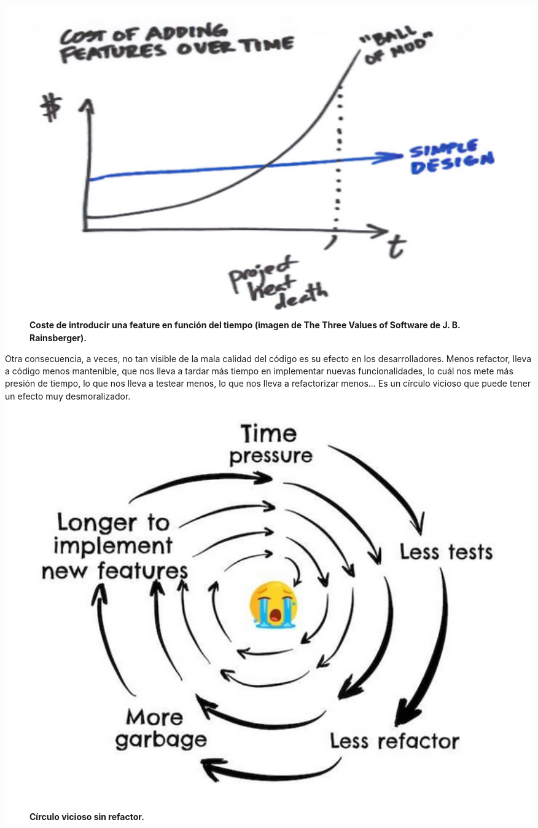 
<figure>
<img src="/assets/code_smells_feature_cost_vs_time.png"
alt="Coste de introducir una feature en función del tiempo"
style="display: block; margin-left: auto; margin-right: auto; width: 100%;" />
<figcaption><strong>Coste de introducir una feature en función del tiempo (imagen de The Three Values of Software de J. B. Rainsberger).</strong></figcaption>
</figure>

Otra consecuencia, a veces, no tan visible de la mala calidad del código es su efecto en los desarrolladores. Menos refactor, lleva a código menos mantenible, que nos lleva a tardar más tiempo en implementar nuevas funcionalidades, lo cuál nos mete más presión de tiempo, lo que nos lleva a testear menos, lo que nos lleva a refactorizar menos… Es un círculo vicioso que puede tener un efecto muy desmoralizador.


<figure>
<img src="/assets/code_smells_vicious_cycle.png"
alt="Círculo vicioso sin refactor"
style="display: block; margin-left: auto; margin-right: auto; width: 100%;" />
<figcaption><strong>Círculo vicioso sin refactor.</strong></figcaption>
</figure>
